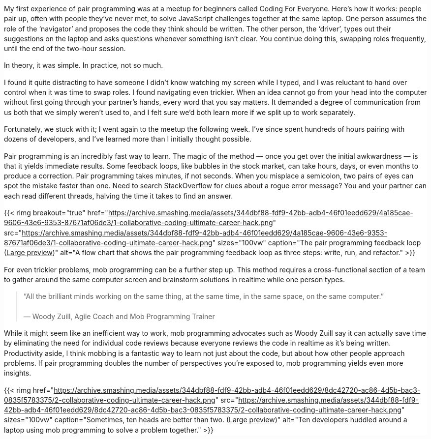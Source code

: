 <p>My first experience of pair programming was at a meetup for beginners called Coding For Everyone. Here’s how it works: people pair up, often with people they’ve never met, to solve JavaScript challenges together at the same laptop. One person assumes the role of the ‘navigator’ and proposes the code they think should be written. The other person, the ‘driver’, types out their suggestions on the laptop and asks questions whenever something isn’t clear. You continue doing this, swapping roles frequently, until the end of the two-hour session.</p>

<p>In theory, it was simple. In practice, not so much. 

<p>I found it quite distracting to have someone I didn’t know watching my screen while I typed, and I was reluctant to hand over control when it was time to swap roles. I found navigating even trickier. When an idea cannot go from your head into the computer without first going through your partner’s hands, every word that you say matters. It demanded a degree of communication from us both that we simply weren’t used to, and I felt sure we’d both learn more if we split up to work separately.</p>

<p>Fortunately, we stuck with it; I went again to the meetup the following week. I’ve since spent hundreds of hours pairing with dozens of developers, and I’ve learned more than I initially thought possible.</p>

<p>Pair programming is an incredibly fast way to learn. The magic of the method &mdash; once you get over the initial awkwardness &mdash; is that it yields immediate results. Some feedback loops, like bubbles in the stock market, can take hours, days, or even months to produce a correction. Pair programming takes minutes, if not seconds. When you misplace a semicolon, two pairs of eyes can spot the mistake faster than one. Need to search StackOverflow for clues about a rogue error message? You and your partner can each read different threads, halving the time it takes to find an answer.</p>

{{< rimg breakout="true" href="https://archive.smashing.media/assets/344dbf88-fdf9-42bb-adb4-46f01eedd629/4a185cae-9606-43e6-9353-87671af06de3/1-collaborative-coding-ultimate-career-hack.png" src="https://archive.smashing.media/assets/344dbf88-fdf9-42bb-adb4-46f01eedd629/4a185cae-9606-43e6-9353-87671af06de3/1-collaborative-coding-ultimate-career-hack.png" sizes="100vw" caption="The pair programming feedback loop (<a href='https://archive.smashing.media/assets/344dbf88-fdf9-42bb-adb4-46f01eedd629/4a185cae-9606-43e6-9353-87671af06de3/1-collaborative-coding-ultimate-career-hack.png'>Large preview</a>)" alt="A flow chart that shows the pair programming feedback loop as three steps: write, run, and refactor." >}}

<p>For even trickier problems, mob programming can be a further step up. This method requires a cross-functional section of a team to gather around the same computer screen and brainstorm solutions in realtime while one person types.</p>

<blockquote>“All the brilliant minds working on the same thing, at the same time, in the same space, on the same computer.”<br /><br />&mdash; Woody Zuill, Agile Coach and Mob Programming Trainer</blockquote>

<p>While it might seem like an inefficient way to work, mob programming advocates such as Woody Zuill say it can actually save time by eliminating the need for individual code reviews because everyone reviews the code in realtime as it’s being written. Productivity aside, I think mobbing is a fantastic way to learn not just about the code, but about how other people approach problems. If pair programming doubles the number of perspectives you’re exposed to, mob programming yields even more insights.</p>

{{< rimg href="https://archive.smashing.media/assets/344dbf88-fdf9-42bb-adb4-46f01eedd629/8dc42720-ac86-4d5b-bac3-0835f5783375/2-collaborative-coding-ultimate-career-hack.png" src="https://archive.smashing.media/assets/344dbf88-fdf9-42bb-adb4-46f01eedd629/8dc42720-ac86-4d5b-bac3-0835f5783375/2-collaborative-coding-ultimate-career-hack.png" sizes="100vw" caption="Sometimes, ten heads are better than two. (<a href='https://archive.smashing.media/assets/344dbf88-fdf9-42bb-adb4-46f01eedd629/8dc42720-ac86-4d5b-bac3-0835f5783375/2-collaborative-coding-ultimate-career-hack.png'>Large preview</a>)" alt="Ten developers huddled around a laptop using mob programming to solve a problem together." >}}

